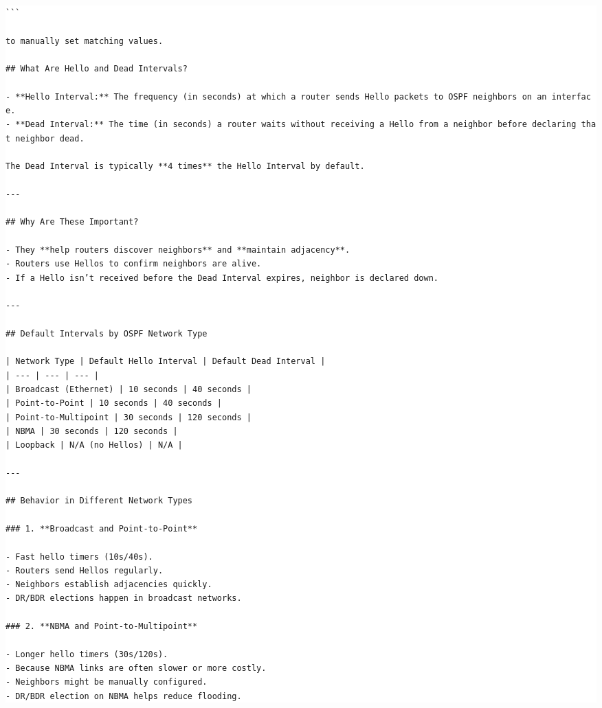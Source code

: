     ```
    
    to manually set matching values.
    
    ## What Are Hello and Dead Intervals?
    
    - **Hello Interval:** The frequency (in seconds) at which a router sends Hello packets to OSPF neighbors on an interface.
    - **Dead Interval:** The time (in seconds) a router waits without receiving a Hello from a neighbor before declaring that neighbor dead.
    
    The Dead Interval is typically **4 times** the Hello Interval by default.
    
    ---
    
    ## Why Are These Important?
    
    - They **help routers discover neighbors** and **maintain adjacency**.
    - Routers use Hellos to confirm neighbors are alive.
    - If a Hello isn’t received before the Dead Interval expires, neighbor is declared down.
    
    ---
    
    ## Default Intervals by OSPF Network Type
    
    | Network Type | Default Hello Interval | Default Dead Interval |
    | --- | --- | --- |
    | Broadcast (Ethernet) | 10 seconds | 40 seconds |
    | Point-to-Point | 10 seconds | 40 seconds |
    | Point-to-Multipoint | 30 seconds | 120 seconds |
    | NBMA | 30 seconds | 120 seconds |
    | Loopback | N/A (no Hellos) | N/A |
    
    ---
    
    ## Behavior in Different Network Types
    
    ### 1. **Broadcast and Point-to-Point**
    
    - Fast hello timers (10s/40s).
    - Routers send Hellos regularly.
    - Neighbors establish adjacencies quickly.
    - DR/BDR elections happen in broadcast networks.
    
    ### 2. **NBMA and Point-to-Multipoint**
    
    - Longer hello timers (30s/120s).
    - Because NBMA links are often slower or more costly.
    - Neighbors might be manually configured.
    - DR/BDR election on NBMA helps reduce flooding.
    